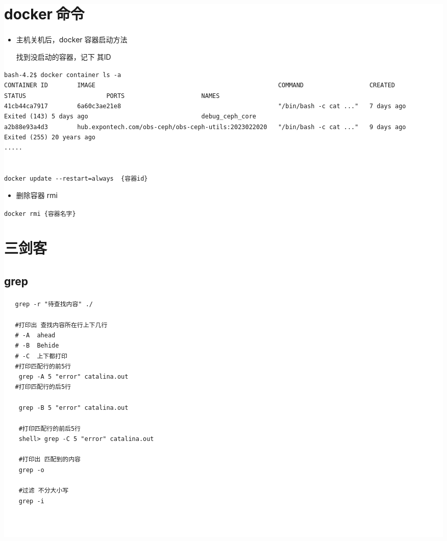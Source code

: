 # docker 命令

-   主机关机后，docker 容器启动方法

    找到没启动的容器，记下  其ID

```shell
bash-4.2$ docker container ls -a
CONTAINER ID        IMAGE                                                  COMMAND                  CREATED             STATUS                      PORTS                     NAMES
41cb44ca7917        6a60c3ae21e8                                           "/bin/bash -c cat ..."   7 days ago          Exited (143) 5 days ago                               debug_ceph_core
a2b88e93a4d3        hub.expontech.com/obs-ceph/obs-ceph-utils:2023022020   "/bin/bash -c cat ..."   9 days ago          Exited (255) 20 years ago  
.....


docker update --restart=always  {容器id}

```

-   删除容器 rmi

```dockerfile
docker rmi {容器名字} 
```





# 三剑客



## grep

```shell
   grep -r "待查找内容" ./
   
   #打印出 查找内容所在行上下几行
   # -A  ahead 
   # -B  Behide
   # -C  上下都打印
   #打印匹配行的前5行
    grep -A 5 "error" catalina.out
   #打印匹配行的后5行

    grep -B 5 "error" catalina.out

    #打印匹配行的前后5行
    shell> grep -C 5 "error" catalina.out
    
    #打印出 匹配到的内容 
    grep -o 

    #过滤 不分大小写
    grep -i
    
    
    
```
